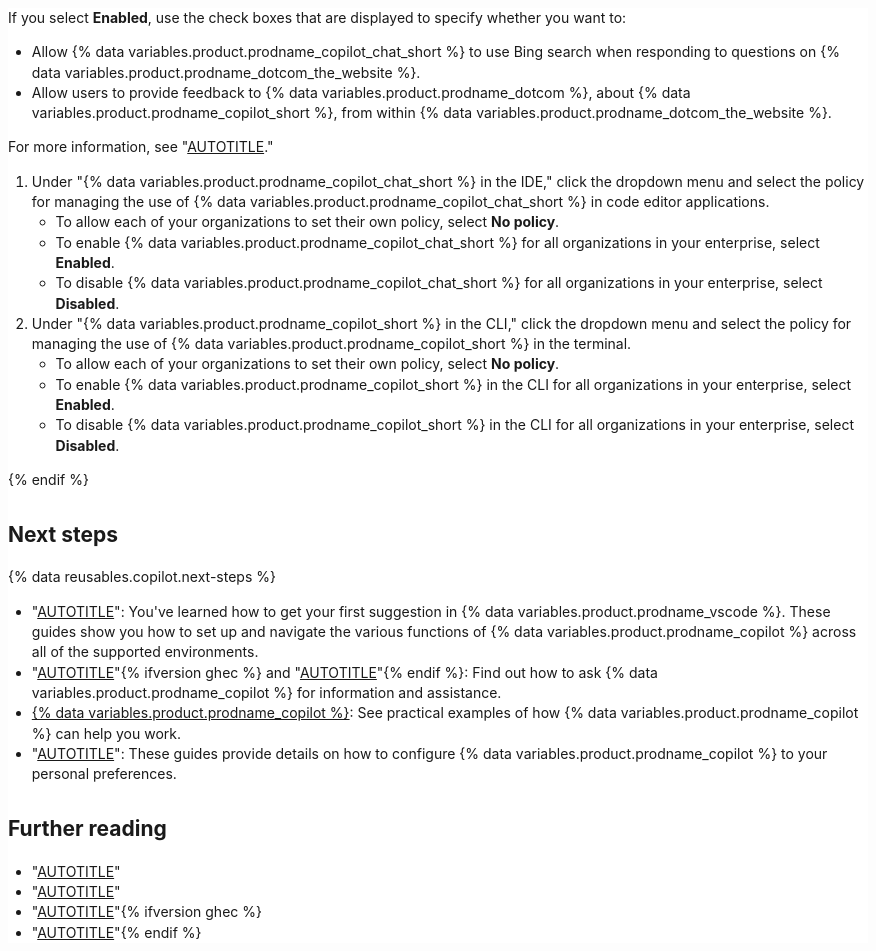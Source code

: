    If you select **Enabled**, use the check boxes that are displayed to specify whether you want to:
   - Allow {% data variables.product.prodname_copilot_chat_short %} to use Bing search when responding to questions on {% data variables.product.prodname_dotcom_the_website %}.
   - Allow users to provide feedback to {% data variables.product.prodname_dotcom %}, about {% data variables.product.prodname_copilot_short %}, from within {% data variables.product.prodname_dotcom_the_website %}.

   For more information, see "[AUTOTITLE](/copilot/github-copilot-enterprise/overview/enabling-github-copilot-enterprise-features#enabling-or-disabling-github-copilot-enterprise-features-for-an-enterprise)."

1. Under "{% data variables.product.prodname_copilot_chat_short %} in the IDE," click the dropdown menu and select the policy for managing the use of {% data variables.product.prodname_copilot_chat_short %} in code editor applications.
   - To allow each of your organizations to set their own policy, select **No policy**.
   - To enable {% data variables.product.prodname_copilot_chat_short %} for all organizations in your enterprise, select **Enabled**.
   - To disable {% data variables.product.prodname_copilot_chat_short %} for all organizations in your enterprise, select **Disabled**.
1. Under "{% data variables.product.prodname_copilot_short %} in the CLI," click the dropdown menu and select the policy for managing the use of {% data variables.product.prodname_copilot_short %} in the terminal.
   - To allow each of your organizations to set their own policy, select **No policy**.
   - To enable {% data variables.product.prodname_copilot_short %} in the CLI for all organizations in your enterprise, select **Enabled**.
   - To disable {% data variables.product.prodname_copilot_short %} in the CLI for all organizations in your enterprise, select **Disabled**.

{% endif %}

## Next steps

{% data reusables.copilot.next-steps %}

- "[AUTOTITLE](/copilot/using-github-copilot/getting-started-with-github-copilot)": You've learned how to get your first suggestion in {% data variables.product.prodname_vscode %}. These guides show you how to set up and navigate the various functions of {% data variables.product.prodname_copilot %} across all of the supported environments.
- "[AUTOTITLE](/copilot/github-copilot-chat/using-github-copilot-chat-in-your-ide)"{% ifversion ghec %} and "[AUTOTITLE](/copilot/github-copilot-enterprise/copilot-chat-in-github/using-github-copilot-chat-in-githubcom)"{% endif %}: Find out how to ask {% data variables.product.prodname_copilot %} for information and assistance.
- [{% data variables.product.prodname_copilot %}](https://copilot.github.com/): See practical examples of how {% data variables.product.prodname_copilot %} can help you work.
- "[AUTOTITLE](/copilot/configuring-github-copilot)": These guides provide details on how to configure {% data variables.product.prodname_copilot %} to your personal preferences.

## Further reading

- "[AUTOTITLE](/copilot/overview-of-github-copilot/about-github-copilot-individual)"
- "[AUTOTITLE](/copilot/overview-of-github-copilot/about-github-copilot-business)"
- "[AUTOTITLE](/copilot/github-copilot-enterprise/overview/about-github-copilot-enterprise)"{% ifversion ghec %}
- "[AUTOTITLE](/enterprise-cloud@latest/billing/managing-billing-for-github-copilot/managing-your-github-copilot-enterprise-subscription)"{% endif %}
